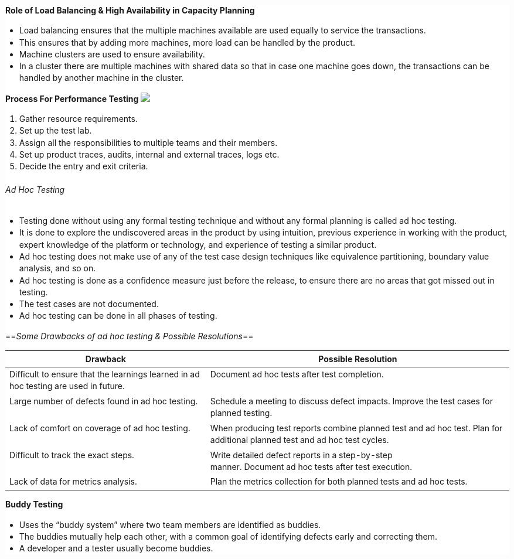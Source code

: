 <div style="page-break-after: always;"></div>

**Role of Load Balancing & High Availability in Capacity Planning**
- Load balancing ensures that the multiple machines available are used equally to service the transactions.
- This ensures that by adding more machines, more load can be handled by the product.
- Machine clusters are used to ensure availability.
- In a cluster there are multiple machines with shared data so that in case one machine goes down, the transactions can be handled by another machine in the cluster.

<div style="page-break-after: always;"></div>

**Process For Performance Testing**
![](https://i.imgur.com/GAGFLIh.png)

1. Gather resource requirements.
2. Set up the test lab.
3. Assign all the responsibilities to multiple teams and their members.
4. Set up product traces, audits, internal and external traces, logs etc.
5. Decide the entry and exit criteria.

<div style="page-break-after: always;"></div>

###### Ad Hoc Testing
- Testing done without using any formal testing technique and without any formal planning is called ad hoc testing.
- It is done to explore the undiscovered areas in the product by using intuition, previous experience in working with the product, expert knowledge of the platform or technology, and experience of testing a similar product.
- Ad hoc testing does not make use of any of the test case design techniques like equivalence partitioning, boundary value analysis, and so on.
- Ad hoc testing is done as a confidence measure just before the release, to ensure there are no areas that got missed out in testing.
- The test cases are not documented.
- Ad hoc testing can be done in all phases of testing.

==*Some Drawbacks of ad hoc testing & Possible Resolutions*==

| Drawback | Possible Resolution |
| ---- | ---- |
| Difficult to ensure that the learnings learned in ad hoc testing are used in future.<br> | Document ad hoc tests after test completion. |
| Large number of defects found in ad hoc testing. | Schedule a meeting to discuss defect impacts. Improve the test cases for planned testing. |
| Lack of comfort on coverage of ad hoc testing. | When producing test reports combine planned test and ad hoc test. Plan for additional planned test and ad hoc test cycles. |
| Difficult to track the exact steps. | Write detailed defect reports in a step-by-step<br>manner. Document ad hoc tests after test execution. |
| Lack of data for metrics analysis. | Plan the metrics collection for both planned tests and ad hoc tests. |

<div style="page-break-after: always;"></div>

**Buddy Testing**
- Uses the “buddy system” where two team members are identified as buddies.
- The buddies mutually help each other, with a common goal of identifying defects early and correcting them.
- A developer and a tester usually become buddies.
